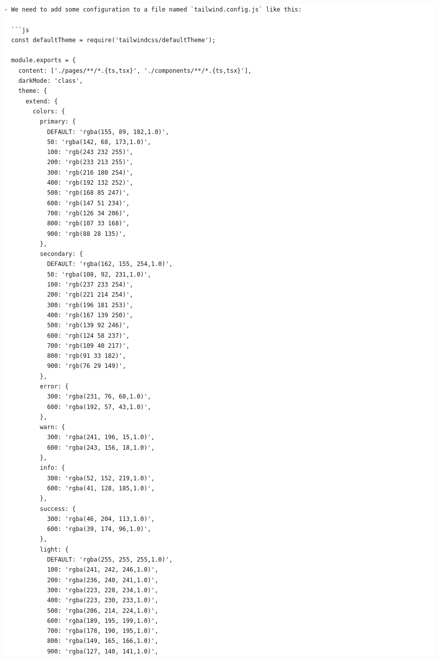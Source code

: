     - We need to add some configuration to a file named `tailwind.config.js` like this:

      ```js
      const defaultTheme = require('tailwindcss/defaultTheme');

      module.exports = {
        content: ['./pages/**/*.{ts,tsx}', './components/**/*.{ts,tsx}'],
        darkMode: 'class',
        theme: {
          extend: {
            colors: {
              primary: {
                DEFAULT: 'rgba(155, 89, 182,1.0)',
                50: 'rgba(142, 68, 173,1.0)',
                100: 'rgb(243 232 255)',
                200: 'rgb(233 213 255)',
                300: 'rgb(216 180 254)',
                400: 'rgb(192 132 252)',
                500: 'rgb(168 85 247)',
                600: 'rgb(147 51 234)',
                700: 'rgb(126 34 206)',
                800: 'rgb(107 33 168)',
                900: 'rgb(88 28 135)',
              },
              secondary: {
                DEFAULT: 'rgba(162, 155, 254,1.0)',
                50: 'rgba(108, 92, 231,1.0)',
                100: 'rgb(237 233 254)',
                200: 'rgb(221 214 254)',
                300: 'rgb(196 181 253)',
                400: 'rgb(167 139 250)',
                500: 'rgb(139 92 246)',
                600: 'rgb(124 58 237)',
                700: 'rgb(109 40 217)',
                800: 'rgb(91 33 182)',
                900: 'rgb(76 29 149)',
              },
              error: {
                300: 'rgba(231, 76, 60,1.0)',
                600: 'rgba(192, 57, 43,1.0)',
              },
              warn: {
                300: 'rgba(241, 196, 15,1.0)',
                600: 'rgba(243, 156, 18,1.0)',
              },
              info: {
                300: 'rgba(52, 152, 219,1.0)',
                600: 'rgba(41, 128, 185,1.0)',
              },
              success: {
                300: 'rgba(46, 204, 113,1.0)',
                600: 'rgba(39, 174, 96,1.0)',
              },
              light: {
                DEFAULT: 'rgba(255, 255, 255,1.0)',
                100: 'rgba(241, 242, 246,1.0)',
                200: 'rgba(236, 240, 241,1.0)',
                300: 'rgba(223, 228, 234,1.0)',
                400: 'rgba(223, 230, 233,1.0)',
                500: 'rgba(206, 214, 224,1.0)',
                600: 'rgba(189, 195, 199,1.0)',
                700: 'rgba(178, 190, 195,1.0)',
                800: 'rgba(149, 165, 166,1.0)',
                900: 'rgba(127, 140, 141,1.0)',

[facebook-shield]: https://img.shields.io/badge/-Facebook-black.svg?style=flat-square&logo=facebook&color=555&logoColor
[facebook-url]: https://facebook.com/rsshonjoydas
[twitter-shield]: https://img.shields.io/badge/-Facebook-black.svg?style=flat-square&logo=twitter&color=555&logoColor
[twitter-url]: https://twitter.com/rsshonjoydas
[instagram-shield]: https://img.shields.io/badge/-Instagram-black.svg?style=flat-square&logo=instagram&color=555&logoColor
[instagram-url]: https://instagram.com/rsshonjoydas
[linkedin-shield]: https://img.shields.io/badge/-LinkedIn-black.svg?style=flat-square&logo=linkedin&colorB
[linkedin-url]: https://linkedin.com/in/rsshonjoydas